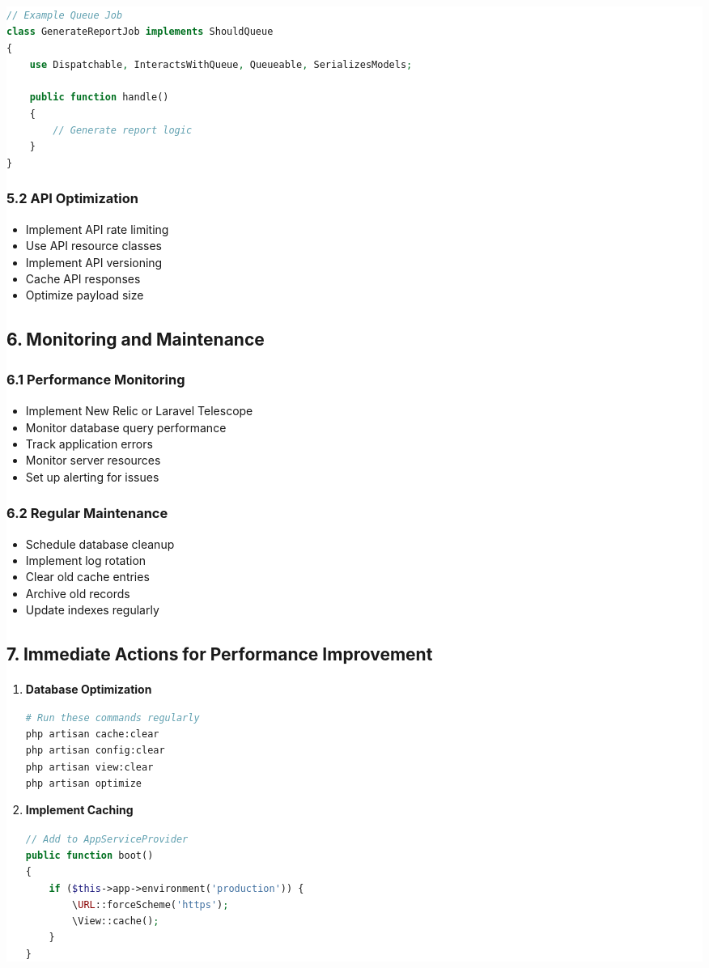 ```php
// Example Queue Job
class GenerateReportJob implements ShouldQueue
{
    use Dispatchable, InteractsWithQueue, Queueable, SerializesModels;

    public function handle()
    {
        // Generate report logic
    }
}
```

### 5.2 API Optimization
- Implement API rate limiting
- Use API resource classes
- Implement API versioning
- Cache API responses
- Optimize payload size

## 6. Monitoring and Maintenance

### 6.1 Performance Monitoring
- Implement New Relic or Laravel Telescope
- Monitor database query performance
- Track application errors
- Monitor server resources
- Set up alerting for issues

### 6.2 Regular Maintenance
- Schedule database cleanup
- Implement log rotation
- Clear old cache entries
- Archive old records
- Update indexes regularly

## 7. Immediate Actions for Performance Improvement

1. **Database Optimization**
   ```bash
   # Run these commands regularly
   php artisan cache:clear
   php artisan config:clear
   php artisan view:clear
   php artisan optimize
   ```

2. **Implement Caching**
   ```php
   // Add to AppServiceProvider
   public function boot()
   {
       if ($this->app->environment('production')) {
           \URL::forceScheme('https');
           \View::cache();
       }
   }
   ```
